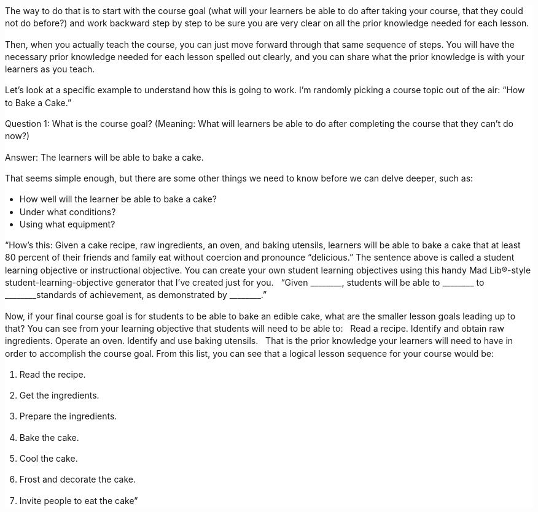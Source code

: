 
The way to do that is to start with the course goal (what will your learners be able to do after taking your course, that they could not do before?) and work backward step by step to be sure you are very clear on all the prior knowledge needed for each lesson. 

Then, when you actually teach the course, you can just move forward through that same sequence of steps. You will have the necessary prior knowledge needed for each lesson spelled out clearly, and you can share what the prior knowledge is with your learners as you teach.

Let’s look at a specific example to understand how this is going to work. I’m randomly picking a course topic out of the air: “How to Bake a Cake.”

Question 1: What is the course goal? (Meaning: What will learners be able to do after completing the course that they can’t do now?)

Answer: The learners will be able to bake a cake.

That seems simple enough, but there are some other things we need to know before we can delve deeper, such as:
 
- How well will the learner be able to bake a cake?
- Under what conditions?
- Using what equipment?

“How’s this: Given a cake recipe, raw ingredients, an oven, and baking utensils, learners will be able to bake a cake that at least 80 percent of their friends and family eat without coercion and pronounce “delicious.”
The sentence above is called a student learning objective or instructional objective.
You can create your own student learning objectives using this handy Mad Lib®-style student-learning-objective generator that I’ve created just for you.
 
“Given ________, students will be able to ________ to ________standards of achievement, as demonstrated by ________.”

Now, if your final course goal is for students to be able to bake an edible cake, what are the smaller lesson goals leading up to that? You can see from your learning objective that students will need to be able to:
 
Read a recipe.
Identify and obtain raw ingredients.
Operate an oven.
Identify and use baking utensils.
 
That is the prior knowledge your learners will need to have in order to accomplish the course goal. From this list, you can see that a logical lesson sequence for your course would be:
 
1. Read the recipe.

2. Get the ingredients.

3. Prepare the ingredients.

4. Bake the cake.

5. Cool the cake.

6. Frost and decorate the cake.

7. Invite people to eat the cake”
